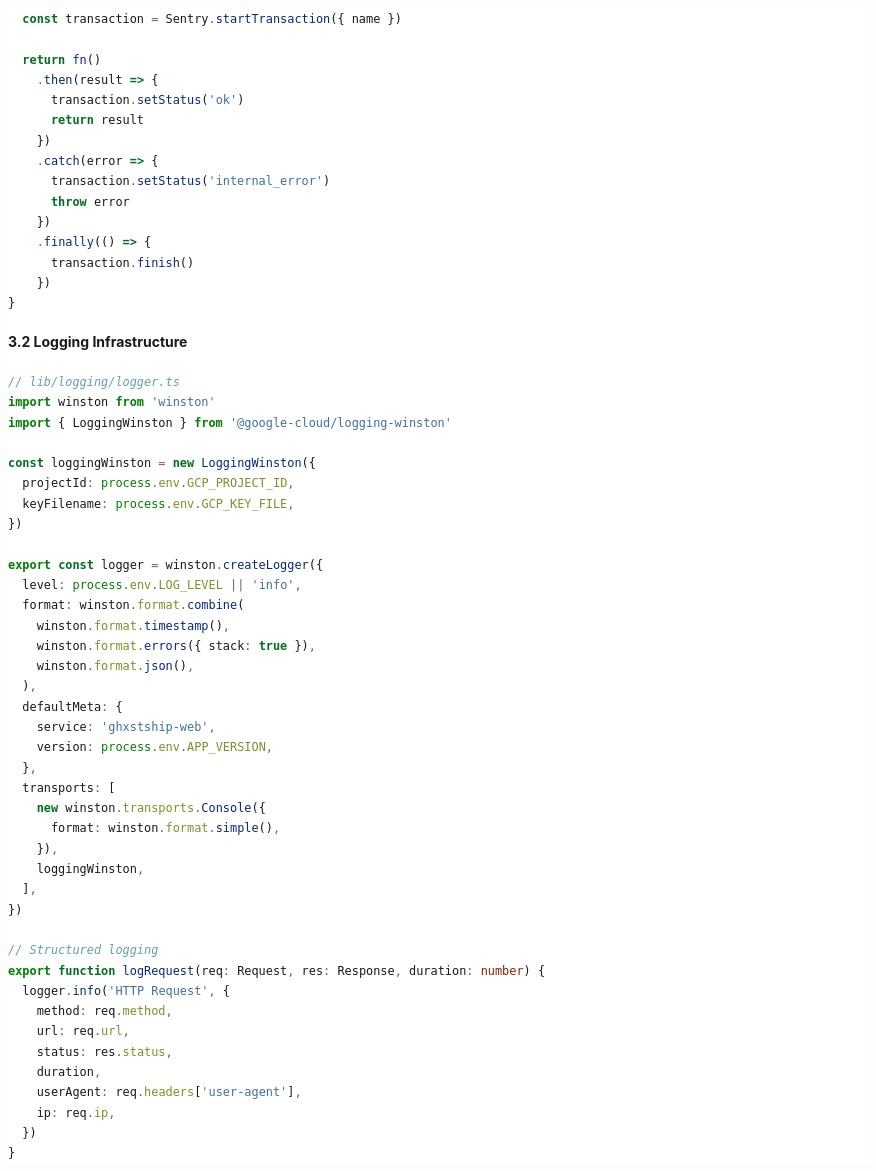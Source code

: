 ```typescript
  const transaction = Sentry.startTransaction({ name })
  
  return fn()
    .then(result => {
      transaction.setStatus('ok')
      return result
    })
    .catch(error => {
      transaction.setStatus('internal_error')
      throw error
    })
    .finally(() => {
      transaction.finish()
    })
}
```

#### 3.2 Logging Infrastructure
```typescript
// lib/logging/logger.ts
import winston from 'winston'
import { LoggingWinston } from '@google-cloud/logging-winston'

const loggingWinston = new LoggingWinston({
  projectId: process.env.GCP_PROJECT_ID,
  keyFilename: process.env.GCP_KEY_FILE,
})

export const logger = winston.createLogger({
  level: process.env.LOG_LEVEL || 'info',
  format: winston.format.combine(
    winston.format.timestamp(),
    winston.format.errors({ stack: true }),
    winston.format.json(),
  ),
  defaultMeta: {
    service: 'ghxstship-web',
    version: process.env.APP_VERSION,
  },
  transports: [
    new winston.transports.Console({
      format: winston.format.simple(),
    }),
    loggingWinston,
  ],
})

// Structured logging
export function logRequest(req: Request, res: Response, duration: number) {
  logger.info('HTTP Request', {
    method: req.method,
    url: req.url,
    status: res.status,
    duration,
    userAgent: req.headers['user-agent'],
    ip: req.ip,
  })
}
```
